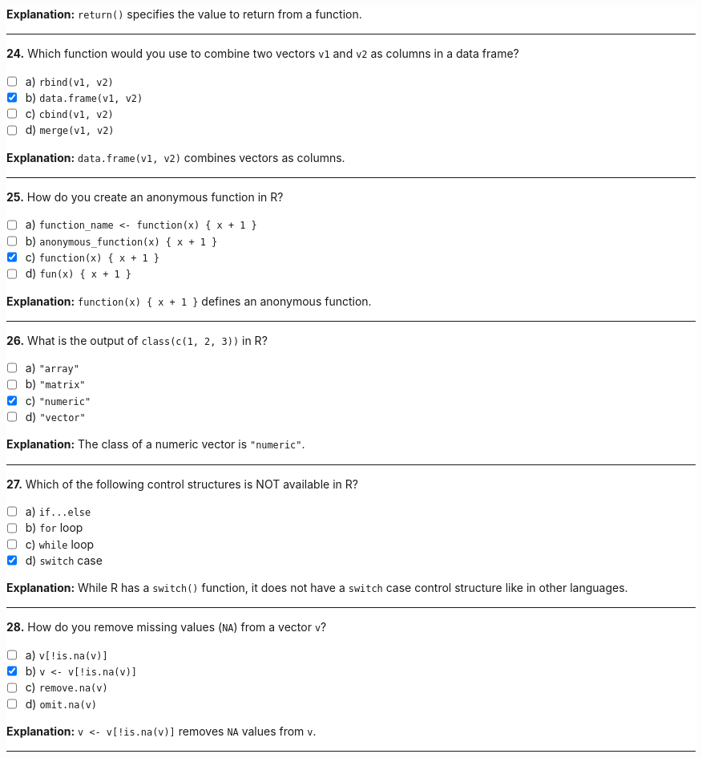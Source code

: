 **Explanation:** `return()` specifies the value to return from a function.

---

**24.** Which function would you use to combine two vectors `v1` and `v2` as columns in a data frame?

- [ ] a) `rbind(v1, v2)`
- [x] b) `data.frame(v1, v2)`
- [ ] c) `cbind(v1, v2)`
- [ ] d) `merge(v1, v2)`

**Explanation:** `data.frame(v1, v2)` combines vectors as columns.

---

**25.** How do you create an anonymous function in R?

- [ ] a) `function_name <- function(x) { x + 1 }`
- [ ] b) `anonymous_function(x) { x + 1 }`
- [x] c) `function(x) { x + 1 }`
- [ ] d) `fun(x) { x + 1 }`

**Explanation:** `function(x) { x + 1 }` defines an anonymous function.

---

**26.** What is the output of `class(c(1, 2, 3))` in R?

- [ ] a) `"array"`
- [ ] b) `"matrix"`
- [x] c) `"numeric"`
- [ ] d) `"vector"`

**Explanation:** The class of a numeric vector is `"numeric"`.

---

**27.** Which of the following control structures is NOT available in R?

- [ ] a) `if...else`
- [ ] b) `for` loop
- [ ] c) `while` loop
- [x] d) `switch` case

**Explanation:** While R has a `switch()` function, it does not have a `switch` case control structure like in other languages.

---

**28.** How do you remove missing values (`NA`) from a vector `v`?

- [ ] a) `v[!is.na(v)]`
- [x] b) `v <- v[!is.na(v)]`
- [ ] c) `remove.na(v)`
- [ ] d) `omit.na(v)`

**Explanation:** `v <- v[!is.na(v)]` removes `NA` values from `v`.

---
